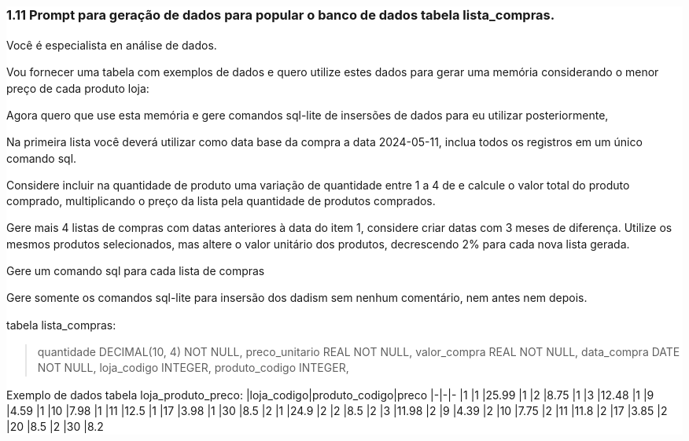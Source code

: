 
### 1.11 Prompt para geração de dados para popular o banco de dados tabela lista_compras.
Você é especialista en análise de dados. 

Vou fornecer uma tabela com exemplos de dados e quero utilize estes dados para gerar uma memória considerando o menor preço de cada produto loja:

Agora quero que use esta memória e gere comandos sql-lite de insersões de dados para eu utilizar posteriormente,

Na primeira lista você deverá utilizar como data base da compra a data 2024-05-11, inclua todos os registros em um único comando sql.

Considere incluir na quantidade de produto uma variação de quantidade entre 1 a 4 de e calcule o valor total do produto comprado, multiplicando o preço da lista pela quantidade de produtos comprados.

Gere mais 4 listas de compras com datas anteriores à data do item 1, considere criar datas com 3 meses de diferença. Utilize os mesmos produtos selecionados, mas altere o valor unitário dos produtos, decrescendo 2% para cada nova lista gerada.

Gere um comando sql para cada lista de compras

Gere somente os comandos sql-lite para insersão dos dadism sem nenhum comentário, nem antes nem depois.

tabela lista_compras:
>quantidade DECIMAL(10, 4) NOT NULL,
>preco_unitario REAL NOT NULL,
>valor_compra REAL NOT NULL,
>data_compra DATE NOT NULL,
>loja_codigo INTEGER,
>produto_codigo INTEGER,

Exemplo de dados tabela loja_produto_preco:
|loja_codigo|produto_codigo|preco
|-|-|-
|1	|1	|25.99
|1	|2	|8.75
|1	|3	|12.48
|1	|9	|4.59
|1	|10	|7.98
|1	|11	|12.5
|1	|17	|3.98
|1	|30	|8.5
|2	|1	|24.9
|2	|2	|8.5
|2	|3	|11.98
|2	|9	|4.39
|2	|10	|7.75
|2	|11	|11.8
|2	|17	|3.85
|2	|20	|8.5
|2	|30	|8.2